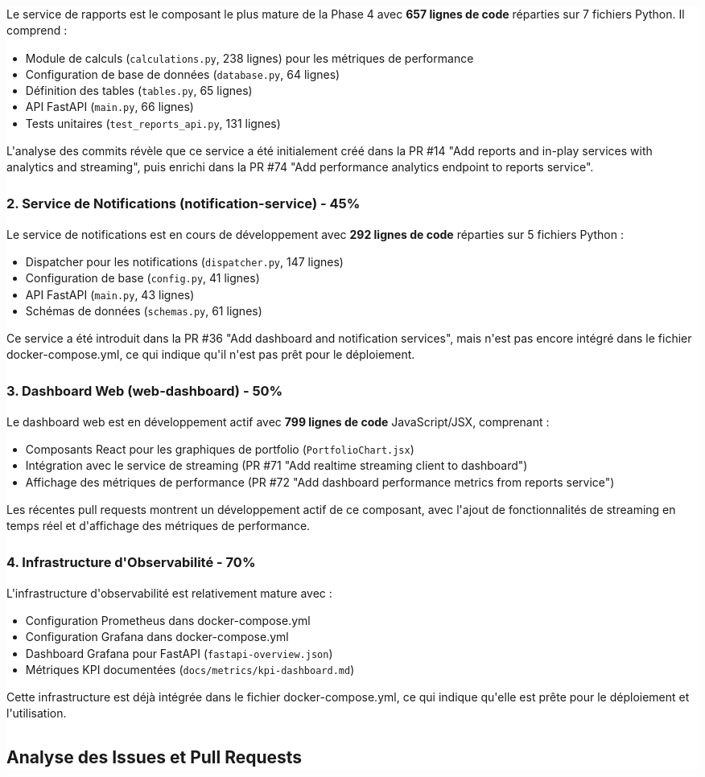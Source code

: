 Le service de rapports est le composant le plus mature de la Phase 4 avec **657 lignes de code** réparties sur 7 fichiers Python. Il comprend :

- Module de calculs (`calculations.py`, 238 lignes) pour les métriques de performance
- Configuration de base de données (`database.py`, 64 lignes)
- Définition des tables (`tables.py`, 65 lignes)
- API FastAPI (`main.py`, 66 lignes)
- Tests unitaires (`test_reports_api.py`, 131 lignes)

L'analyse des commits révèle que ce service a été initialement créé dans la PR #14 "Add reports and in-play services with analytics and streaming", puis enrichi dans la PR #74 "Add performance analytics endpoint to reports service".

### 2. Service de Notifications (notification-service) - 45%

Le service de notifications est en cours de développement avec **292 lignes de code** réparties sur 5 fichiers Python :

- Dispatcher pour les notifications (`dispatcher.py`, 147 lignes)
- Configuration de base (`config.py`, 41 lignes)
- API FastAPI (`main.py`, 43 lignes)
- Schémas de données (`schemas.py`, 61 lignes)

Ce service a été introduit dans la PR #36 "Add dashboard and notification services", mais n'est pas encore intégré dans le fichier docker-compose.yml, ce qui indique qu'il n'est pas prêt pour le déploiement.

### 3. Dashboard Web (web-dashboard) - 50%

Le dashboard web est en développement actif avec **799 lignes de code** JavaScript/JSX, comprenant :

- Composants React pour les graphiques de portfolio (`PortfolioChart.jsx`)
- Intégration avec le service de streaming (PR #71 "Add realtime streaming client to dashboard")
- Affichage des métriques de performance (PR #72 "Add dashboard performance metrics from reports service")

Les récentes pull requests montrent un développement actif de ce composant, avec l'ajout de fonctionnalités de streaming en temps réel et d'affichage des métriques de performance.

### 4. Infrastructure d'Observabilité - 70%

L'infrastructure d'observabilité est relativement mature avec :

- Configuration Prometheus dans docker-compose.yml
- Configuration Grafana dans docker-compose.yml
- Dashboard Grafana pour FastAPI (`fastapi-overview.json`)
- Métriques KPI documentées (`docs/metrics/kpi-dashboard.md`)

Cette infrastructure est déjà intégrée dans le fichier docker-compose.yml, ce qui indique qu'elle est prête pour le déploiement et l'utilisation.

## Analyse des Issues et Pull Requests

